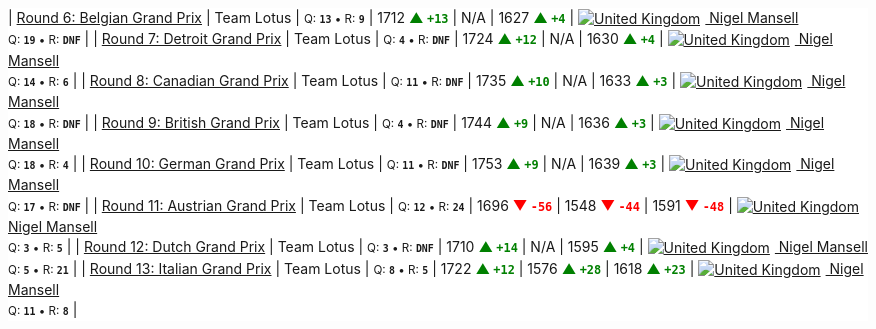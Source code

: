 | [Round 6: Belgian Grand Prix](../seasons/1983-season-report#round-6-belgian-grand-prix) | Team Lotus | <small>Q:&nbsp;**`13`**&nbsp;•&nbsp;R:&nbsp;**`9`**</small> | 1712 **<span style="color: green;">▲&nbsp;`+13`</span>** | N/A | 1627 **<span style="color: green;">▲&nbsp;`+4`</span>** | [<img src="https://upload.wikimedia.org/wikipedia/commons/thumb/8/83/Flag_of_the_United_Kingdom_%283-5%29.svg/512px-Flag_of_the_United_Kingdom_%283-5%29.svg.png?20250726143817" alt="United Kingdom" width="20" height="auto" style="vertical-align: middle; margin-right: 5px;" onerror="this.outerHTML='🇬🇧'; this.style.marginRight='5px';"/> Nigel Mansell](nigel-mansell)<br/><small>Q:&nbsp;**`19`**&nbsp;•&nbsp;R:&nbsp;**`DNF`**</small> |
| [Round 7: Detroit Grand Prix](../seasons/1983-season-report#round-7-detroit-grand-prix) | Team Lotus | <small>Q:&nbsp;**`4`**&nbsp;•&nbsp;R:&nbsp;**`DNF`**</small> | 1724 **<span style="color: green;">▲&nbsp;`+12`</span>** | N/A | 1630 **<span style="color: green;">▲&nbsp;`+4`</span>** | [<img src="https://upload.wikimedia.org/wikipedia/commons/thumb/8/83/Flag_of_the_United_Kingdom_%283-5%29.svg/512px-Flag_of_the_United_Kingdom_%283-5%29.svg.png?20250726143817" alt="United Kingdom" width="20" height="auto" style="vertical-align: middle; margin-right: 5px;" onerror="this.outerHTML='🇬🇧'; this.style.marginRight='5px';"/> Nigel Mansell](nigel-mansell)<br/><small>Q:&nbsp;**`14`**&nbsp;•&nbsp;R:&nbsp;**`6`**</small> |
| [Round 8: Canadian Grand Prix](../seasons/1983-season-report#round-8-canadian-grand-prix) | Team Lotus | <small>Q:&nbsp;**`11`**&nbsp;•&nbsp;R:&nbsp;**`DNF`**</small> | 1735 **<span style="color: green;">▲&nbsp;`+10`</span>** | N/A | 1633 **<span style="color: green;">▲&nbsp;`+3`</span>** | [<img src="https://upload.wikimedia.org/wikipedia/commons/thumb/8/83/Flag_of_the_United_Kingdom_%283-5%29.svg/512px-Flag_of_the_United_Kingdom_%283-5%29.svg.png?20250726143817" alt="United Kingdom" width="20" height="auto" style="vertical-align: middle; margin-right: 5px;" onerror="this.outerHTML='🇬🇧'; this.style.marginRight='5px';"/> Nigel Mansell](nigel-mansell)<br/><small>Q:&nbsp;**`18`**&nbsp;•&nbsp;R:&nbsp;**`DNF`**</small> |
| [Round 9: British Grand Prix](../seasons/1983-season-report#round-9-british-grand-prix) | Team Lotus | <small>Q:&nbsp;**`4`**&nbsp;•&nbsp;R:&nbsp;**`DNF`**</small> | 1744 **<span style="color: green;">▲&nbsp;`+9`</span>** | N/A | 1636 **<span style="color: green;">▲&nbsp;`+3`</span>** | [<img src="https://upload.wikimedia.org/wikipedia/commons/thumb/8/83/Flag_of_the_United_Kingdom_%283-5%29.svg/512px-Flag_of_the_United_Kingdom_%283-5%29.svg.png?20250726143817" alt="United Kingdom" width="20" height="auto" style="vertical-align: middle; margin-right: 5px;" onerror="this.outerHTML='🇬🇧'; this.style.marginRight='5px';"/> Nigel Mansell](nigel-mansell)<br/><small>Q:&nbsp;**`18`**&nbsp;•&nbsp;R:&nbsp;**`4`**</small> |
| [Round 10: German Grand Prix](../seasons/1983-season-report#round-10-german-grand-prix) | Team Lotus | <small>Q:&nbsp;**`11`**&nbsp;•&nbsp;R:&nbsp;**`DNF`**</small> | 1753 **<span style="color: green;">▲&nbsp;`+9`</span>** | N/A | 1639 **<span style="color: green;">▲&nbsp;`+3`</span>** | [<img src="https://upload.wikimedia.org/wikipedia/commons/thumb/8/83/Flag_of_the_United_Kingdom_%283-5%29.svg/512px-Flag_of_the_United_Kingdom_%283-5%29.svg.png?20250726143817" alt="United Kingdom" width="20" height="auto" style="vertical-align: middle; margin-right: 5px;" onerror="this.outerHTML='🇬🇧'; this.style.marginRight='5px';"/> Nigel Mansell](nigel-mansell)<br/><small>Q:&nbsp;**`17`**&nbsp;•&nbsp;R:&nbsp;**`DNF`**</small> |
| [Round 11: Austrian Grand Prix](../seasons/1983-season-report#round-11-austrian-grand-prix) | Team Lotus | <small>Q:&nbsp;**`12`**&nbsp;•&nbsp;R:&nbsp;**`24`**</small> | 1696 **<span style="color: red;">▼&nbsp;`-56`</span>** | 1548 **<span style="color: red;">▼&nbsp;`-44`</span>** | 1591 **<span style="color: red;">▼&nbsp;`-48`</span>** | [<img src="https://upload.wikimedia.org/wikipedia/commons/thumb/8/83/Flag_of_the_United_Kingdom_%283-5%29.svg/512px-Flag_of_the_United_Kingdom_%283-5%29.svg.png?20250726143817" alt="United Kingdom" width="20" height="auto" style="vertical-align: middle; margin-right: 5px;" onerror="this.outerHTML='🇬🇧'; this.style.marginRight='5px';"/> Nigel Mansell](nigel-mansell)<br/><small>Q:&nbsp;**`3`**&nbsp;•&nbsp;R:&nbsp;**`5`**</small> |
| [Round 12: Dutch Grand Prix](../seasons/1983-season-report#round-12-dutch-grand-prix) | Team Lotus | <small>Q:&nbsp;**`3`**&nbsp;•&nbsp;R:&nbsp;**`DNF`**</small> | 1710 **<span style="color: green;">▲&nbsp;`+14`</span>** | N/A | 1595 **<span style="color: green;">▲&nbsp;`+4`</span>** | [<img src="https://upload.wikimedia.org/wikipedia/commons/thumb/8/83/Flag_of_the_United_Kingdom_%283-5%29.svg/512px-Flag_of_the_United_Kingdom_%283-5%29.svg.png?20250726143817" alt="United Kingdom" width="20" height="auto" style="vertical-align: middle; margin-right: 5px;" onerror="this.outerHTML='🇬🇧'; this.style.marginRight='5px';"/> Nigel Mansell](nigel-mansell)<br/><small>Q:&nbsp;**`5`**&nbsp;•&nbsp;R:&nbsp;**`21`**</small> |
| [Round 13: Italian Grand Prix](../seasons/1983-season-report#round-13-italian-grand-prix) | Team Lotus | <small>Q:&nbsp;**`8`**&nbsp;•&nbsp;R:&nbsp;**`5`**</small> | 1722 **<span style="color: green;">▲&nbsp;`+12`</span>** | 1576 **<span style="color: green;">▲&nbsp;`+28`</span>** | 1618 **<span style="color: green;">▲&nbsp;`+23`</span>** | [<img src="https://upload.wikimedia.org/wikipedia/commons/thumb/8/83/Flag_of_the_United_Kingdom_%283-5%29.svg/512px-Flag_of_the_United_Kingdom_%283-5%29.svg.png?20250726143817" alt="United Kingdom" width="20" height="auto" style="vertical-align: middle; margin-right: 5px;" onerror="this.outerHTML='🇬🇧'; this.style.marginRight='5px';"/> Nigel Mansell](nigel-mansell)<br/><small>Q:&nbsp;**`11`**&nbsp;•&nbsp;R:&nbsp;**`8`**</small> |